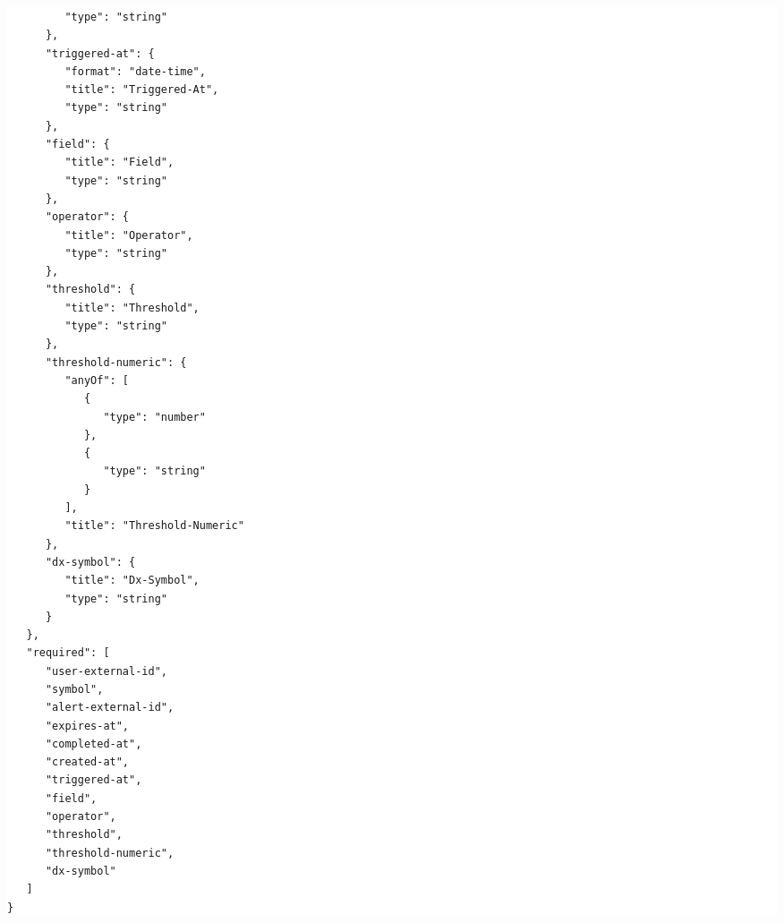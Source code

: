              "type": "string"
          },
          "triggered-at": {
             "format": "date-time",
             "title": "Triggered-At",
             "type": "string"
          },
          "field": {
             "title": "Field",
             "type": "string"
          },
          "operator": {
             "title": "Operator",
             "type": "string"
          },
          "threshold": {
             "title": "Threshold",
             "type": "string"
          },
          "threshold-numeric": {
             "anyOf": [
                {
                   "type": "number"
                },
                {
                   "type": "string"
                }
             ],
             "title": "Threshold-Numeric"
          },
          "dx-symbol": {
             "title": "Dx-Symbol",
             "type": "string"
          }
       },
       "required": [
          "user-external-id",
          "symbol",
          "alert-external-id",
          "expires-at",
          "completed-at",
          "created-at",
          "triggered-at",
          "field",
          "operator",
          "threshold",
          "threshold-numeric",
          "dx-symbol"
       ]
    }

